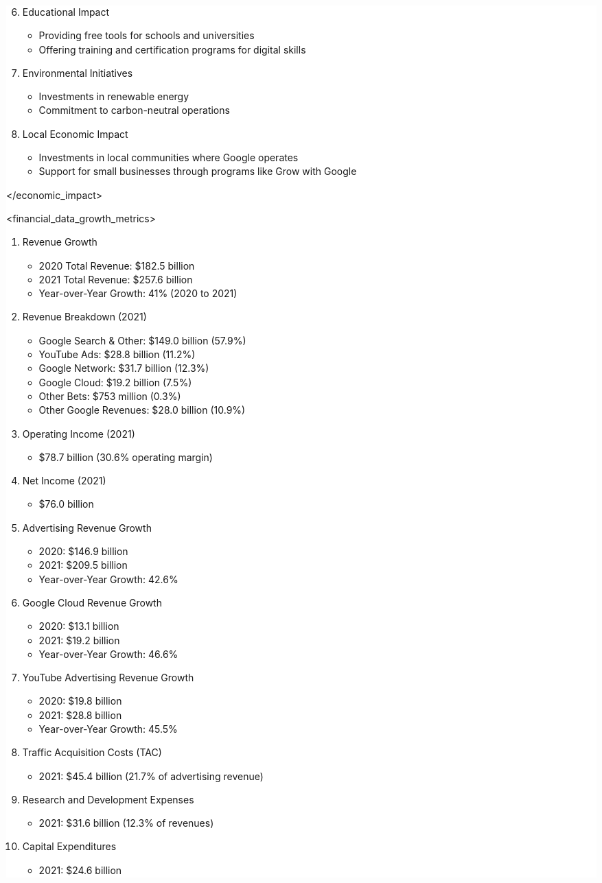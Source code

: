 6. Educational Impact
   - Providing free tools for schools and universities
   - Offering training and certification programs for digital skills

7. Environmental Initiatives
   - Investments in renewable energy
   - Commitment to carbon-neutral operations

8. Local Economic Impact
   - Investments in local communities where Google operates
   - Support for small businesses through programs like Grow with Google

</economic_impact>

<financial_data_growth_metrics>

1. Revenue Growth
   - 2020 Total Revenue: $182.5 billion
   - 2021 Total Revenue: $257.6 billion
   - Year-over-Year Growth: 41% (2020 to 2021)

2. Revenue Breakdown (2021)
   - Google Search & Other: $149.0 billion (57.9%)
   - YouTube Ads: $28.8 billion (11.2%)
   - Google Network: $31.7 billion (12.3%)
   - Google Cloud: $19.2 billion (7.5%)
   - Other Bets: $753 million (0.3%)
   - Other Google Revenues: $28.0 billion (10.9%)

3. Operating Income (2021)
   - $78.7 billion (30.6% operating margin)

4. Net Income (2021)
   - $76.0 billion

5. Advertising Revenue Growth
   - 2020: $146.9 billion
   - 2021: $209.5 billion
   - Year-over-Year Growth: 42.6%

6. Google Cloud Revenue Growth
   - 2020: $13.1 billion
   - 2021: $19.2 billion
   - Year-over-Year Growth: 46.6%

7. YouTube Advertising Revenue Growth
   - 2020: $19.8 billion
   - 2021: $28.8 billion
   - Year-over-Year Growth: 45.5%

8. Traffic Acquisition Costs (TAC)
   - 2021: $45.4 billion (21.7% of advertising revenue)

9. Research and Development Expenses
   - 2021: $31.6 billion (12.3% of revenues)

10. Capital Expenditures
    - 2021: $24.6 billion
